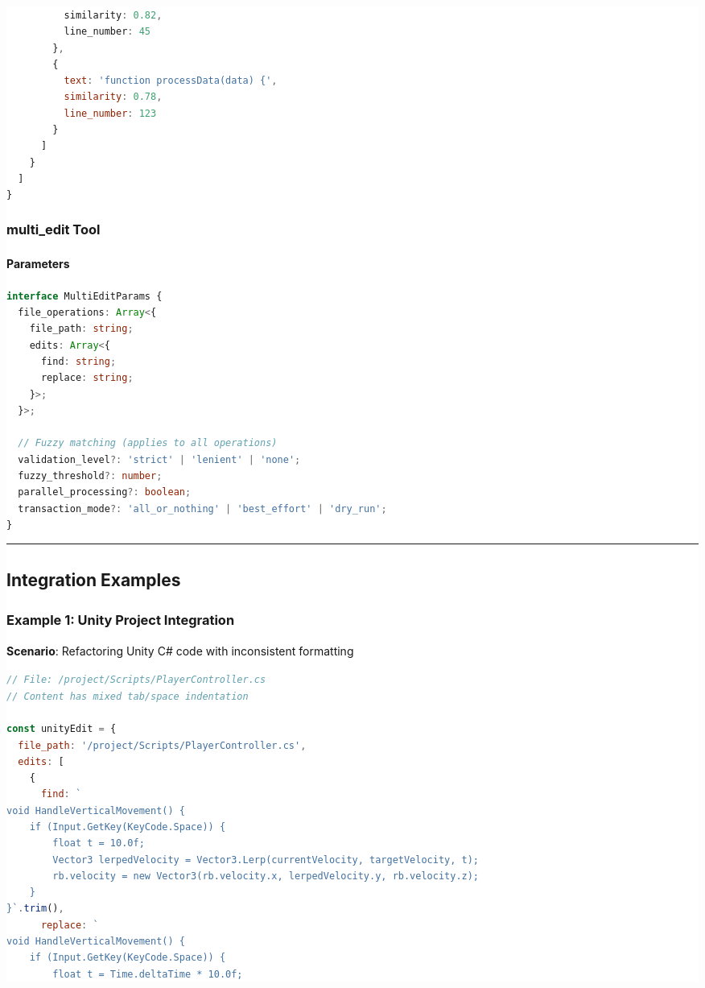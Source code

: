 ```javascript
          similarity: 0.82,
          line_number: 45
        },
        {
          text: 'function processData(data) {',
          similarity: 0.78,
          line_number: 123
        }
      ]
    }
  ]
}
```

### multi_edit Tool

#### Parameters

```typescript
interface MultiEditParams {
  file_operations: Array<{
    file_path: string;
    edits: Array<{
      find: string;
      replace: string;
    }>;
  }>;

  // Fuzzy matching (applies to all operations)
  validation_level?: 'strict' | 'lenient' | 'none';
  fuzzy_threshold?: number;
  parallel_processing?: boolean;
  transaction_mode?: 'all_or_nothing' | 'best_effort' | 'dry_run';
}
```

---

## Integration Examples

### Example 1: Unity Project Integration

**Scenario**: Refactoring Unity C# code with inconsistent formatting

```javascript
// File: /project/Scripts/PlayerController.cs
// Content has mixed tab/space indentation

const unityEdit = {
  file_path: '/project/Scripts/PlayerController.cs',
  edits: [
    {
      find: `
void HandleVerticalMovement() {
    if (Input.GetKey(KeyCode.Space)) {
        float t = 10.0f;
        Vector3 lerpedVelocity = Vector3.Lerp(currentVelocity, targetVelocity, t);
        rb.velocity = new Vector3(rb.velocity.x, lerpedVelocity.y, rb.velocity.z);
    }
}`.trim(),
      replace: `
void HandleVerticalMovement() {
    if (Input.GetKey(KeyCode.Space)) {
        float t = Time.deltaTime * 10.0f;
```